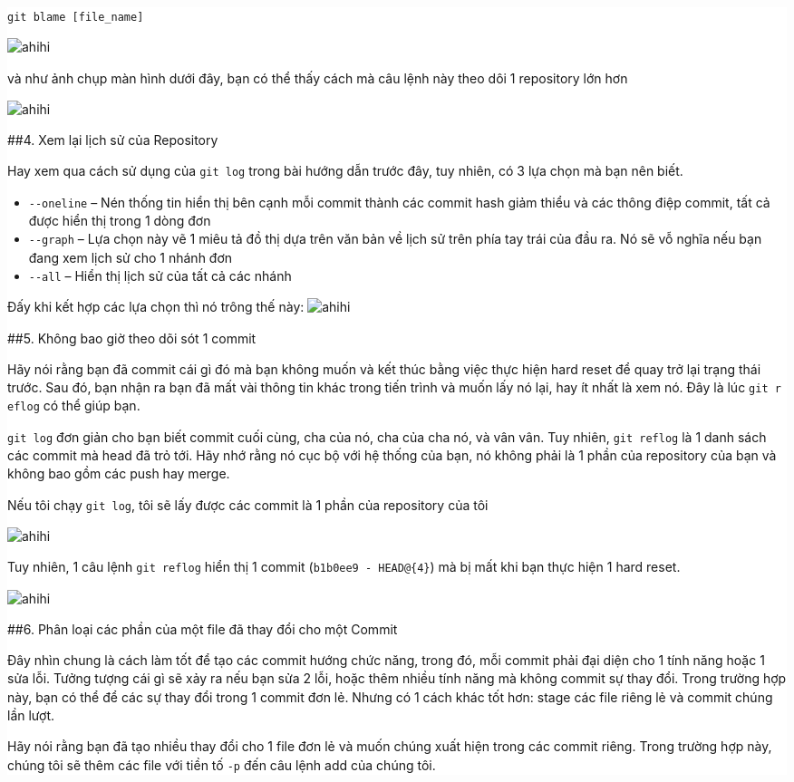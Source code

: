 ```
git blame [file_name]

```

![ahihi](https://dab1nmslvvntp.cloudfront.net/wp-content/uploads/2014/06/1402946443git-ninja-01.png)

và như ảnh chụp màn hình dưới đây, bạn có thể thấy cách mà câu lệnh này theo dôi 1 repository lớn hơn

![ahihi](https://dab1nmslvvntp.cloudfront.net/wp-content/uploads/2014/06/1402946441git-ninja-02.png)

##4. Xem lại lịch sử của Repository

Hay xem qua cách sử dụng của ```git log``` trong bài hướng dẫn trước đây, tuy nhiên, có 3 lựa chọn mà bạn nên biết.

* ```--oneline``` – Nén thống tin hiển thị bên cạnh mỗi commit thành các commit hash giảm thiểu và các thông điệp commit, tất cả được hiển thị trong 1 dòng đơn
* ```--graph``` –  Lựa chọn này vẽ 1 miêu tả đồ thị dựa trên văn bản về lịch sử trên phía tay trái của đầu ra. Nó sẽ vỗ nghĩa nếu bạn đang xem lịch sử cho 1 nhánh đơn
* ```--all``` – Hiển thị lịch sử của tất cả các nhánh

Đấy khi kết hợp các lựa chọn thì nó trông thế này:
![ahihi](https://dab1nmslvvntp.cloudfront.net/wp-content/uploads/2014/06/1402946444git-ninja-03.png)

##5. Không bao giờ theo dõi sót 1 commit

Hãy nói rằng bạn đã commit cái gì đó mà bạn không muốn và kết thúc bằng việc thực hiện hard reset để quay trở lại trạng thái trước. Sau đó, bạn nhận ra bạn đã mất vài thông tin khác trong tiến trình và muốn lấy nó lại, hay ít nhất là xem nó. Đây là lúc ```git reflog``` có thể giúp bạn.

```git log``` đơn giản cho bạn biết commit cuối cùng, cha của nó, cha của cha nó, và vân vân. Tuy nhiên, ```git reflog``` là 1 danh sách các commit mà head đã trỏ tới. Hãy nhớ rằng nó cục bộ với hệ thống của bạn, nó không phải là 1 phần của repository của bạn và không bao gồm các push hay merge.

Nếu tôi chạy ```git log```, tôi sẽ lấy được các commit là 1 phần của repository của tôi

![ahihi](https://dab1nmslvvntp.cloudfront.net/wp-content/uploads/2014/06/1402946446git-ninja-04.png)

Tuy nhiên, 1 câu lệnh ```git reflog``` hiển thị 1 commit (```b1b0ee9 - HEAD@{4}```) mà bị mất khi bạn thực hiện 1 hard reset.

![ahihi](https://dab1nmslvvntp.cloudfront.net/wp-content/uploads/2014/06/1402946447git-ninja-05.png)

##6. Phân loại các phần của một file đã thay đổi cho một Commit 

Đây nhìn chung là cách làm tốt để tạo các commit hướng chức năng, trong đó, mỗi commit phải đại diện cho 1 tính năng hoặc 1 sửa lỗi. Tưởng tượng cái gì sẽ xảy ra nếu bạn sửa 2 lỗi, hoặc thêm nhiều tính năng mà không commit sự thay đổi. Trong trường hợp này, bạn có thể để các sự thay đổi trong 1 commit đơn lẻ. Nhưng có 1 cách khác tốt hơn: stage các file riêng lẻ và commit chúng lần lượt.

Hãy nói rằng bạn đã tạo nhiều thay đổi cho 1 file đơn lẻ và muốn chúng xuất hiện trong các commit riêng. Trong trường hợp này, chúng tôi sẽ thêm các file với tiền tố ```-p``` đến câu lệnh add của chúng tôi.
 
```
